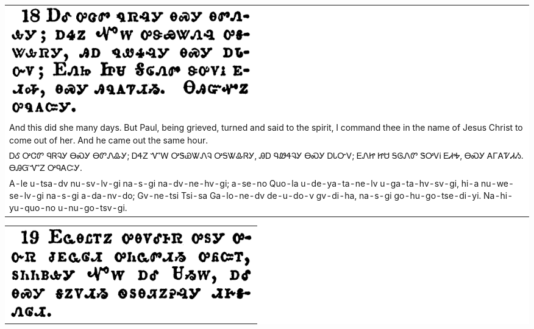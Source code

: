<table>
<tbody>
<tr class="odd">
<td><a href="051618.png"><img src="051618.png" width="400" /></a></td>
</tr>
<tr class="even">
<td>And this did she many days. But Paul, being grieved, turned and said to the spirit, I command thee in the name of Jesus Christ to come out of her. And he came out the same hour.</td>
</tr>
<tr class="odd">
<td>ᎠᎴ ᎤᏣᏛ ᏄᏒᎸᎩ ᎾᏍᎩ ᎾᏛᏁᎲᎩ; ᎠᏎᏃ ᏉᎳ ᎤᏕᏯᏔᏁᎸ ᎤᎦᏔᎲᏒᎩ, ᎯᎠ ᏄᏪᏎᎸᎩ ᎾᏍᎩ ᎠᏓᏅᏙ; ᎬᏁᏥ ᏥᏌ ᎦᎶᏁᏛ ᏕᎤᏙᎥ ᎬᏗᎭ, ᎾᏍᎩ ᎪᎱᎪᏤᏗᏱ. ᎾᎯᏳᏉᏃ ᎤᏄᎪᏨᎩ.</td>
</tr>
<tr class="even">
<td>A-le u-tsa-dv nu-sv-lv-gi na-s-gi na-dv-ne-hv-gi; a-se-no Quo-la u-de-ya-ta-ne-lv u-ga-ta-hv-sv-gi, hi-a nu-we-se-lv-gi na-s-gi a-da-nv-do; Gv-ne-tsi Tsi-sa Ga-lo-ne-dv de-u-do-v gv-di-ha, na-s-gi go-hu-go-tse-di-yi. Na-hi-yu-quo-no u-nu-go-tsv-gi.</td>
</tr>
</tbody>
</table>

<table>
<tbody>
<tr class="odd">
<td><a href="051619.png"><img src="051619.png" width="400" /></a></td>
</tr>
<tr class="even">